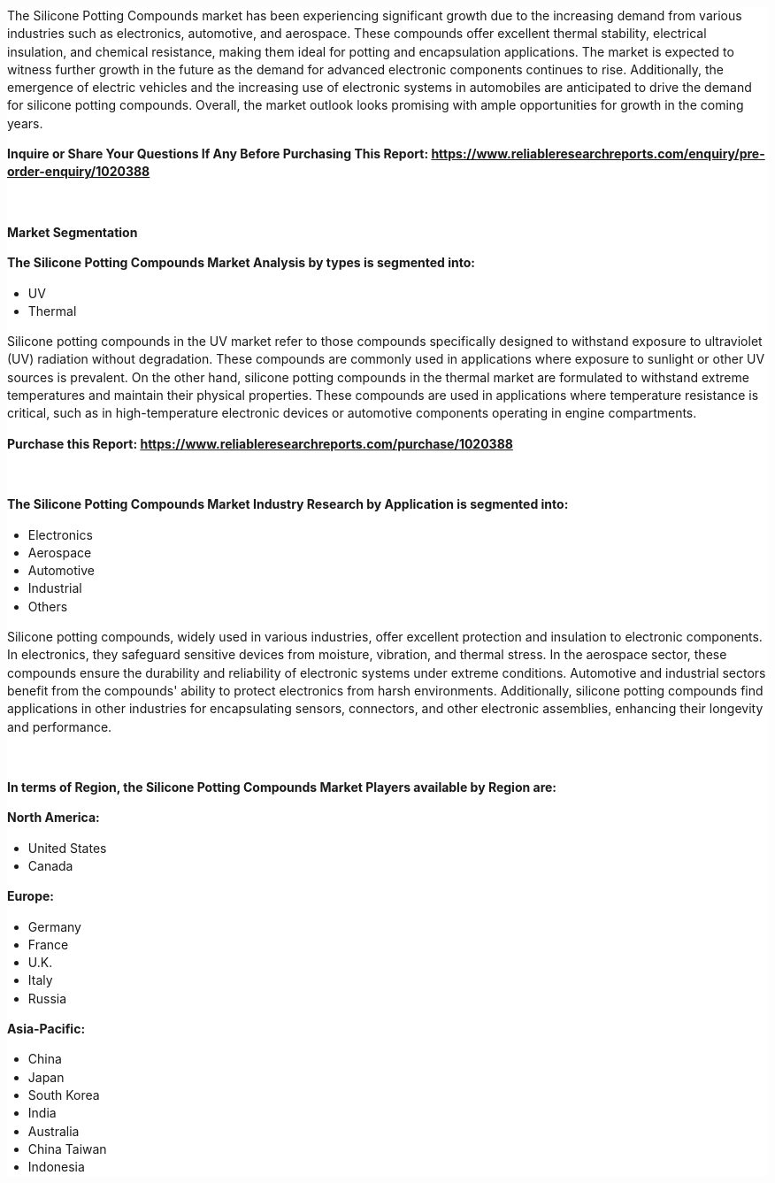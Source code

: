 <p><p>The Silicone Potting Compounds market has been experiencing significant growth due to the increasing demand from various industries such as electronics, automotive, and aerospace. These compounds offer excellent thermal stability, electrical insulation, and chemical resistance, making them ideal for potting and encapsulation applications. The market is expected to witness further growth in the future as the demand for advanced electronic components continues to rise. Additionally, the emergence of electric vehicles and the increasing use of electronic systems in automobiles are anticipated to drive the demand for silicone potting compounds. Overall, the market outlook looks promising with ample opportunities for growth in the coming years.</p></p>
<p><strong>Inquire or Share Your Questions If Any Before Purchasing This Report: <a href="https://www.reliableresearchreports.com/enquiry/pre-order-enquiry/1020388">https://www.reliableresearchreports.com/enquiry/pre-order-enquiry/1020388</a></strong></p>
<p>&nbsp;</p>
<p><strong>Market Segmentation</strong></p>
<p><strong>The Silicone Potting Compounds Market Analysis by types is segmented into:</strong></p>
<p><ul><li>UV</li><li>Thermal</li></ul></p>
<p><p>Silicone potting compounds in the UV market refer to those compounds specifically designed to withstand exposure to ultraviolet (UV) radiation without degradation. These compounds are commonly used in applications where exposure to sunlight or other UV sources is prevalent. On the other hand, silicone potting compounds in the thermal market are formulated to withstand extreme temperatures and maintain their physical properties. These compounds are used in applications where temperature resistance is critical, such as in high-temperature electronic devices or automotive components operating in engine compartments.</p></p>
<p><strong>Purchase this Report:&nbsp;<a href="https://www.reliableresearchreports.com/purchase/1020388">https://www.reliableresearchreports.com/purchase/1020388</a></strong></p>
<p>&nbsp;</p>
<p><strong>The Silicone Potting Compounds Market Industry Research by Application is segmented into:</strong></p>
<p><ul><li>Electronics</li><li>Aerospace</li><li>Automotive</li><li>Industrial</li><li>Others</li></ul></p>
<p><p>Silicone potting compounds, widely used in various industries, offer excellent protection and insulation to electronic components. In electronics, they safeguard sensitive devices from moisture, vibration, and thermal stress. In the aerospace sector, these compounds ensure the durability and reliability of electronic systems under extreme conditions. Automotive and industrial sectors benefit from the compounds' ability to protect electronics from harsh environments. Additionally, silicone potting compounds find applications in other industries for encapsulating sensors, connectors, and other electronic assemblies, enhancing their longevity and performance.</p></p>
<p>&nbsp;</p>
<p><strong>In terms of Region, the Silicone Potting Compounds Market Players available by Region are:</strong></p>
<p>
    <p> <strong> North America: </strong>
        <ul>
            <li>United States</li>
            <li>Canada</li>
        </ul>
        </p> 
    <p> <strong> Europe: </strong>
        <ul>
            <li>Germany</li>
            <li>France</li>
            <li>U.K.</li>
            <li>Italy</li>
            <li>Russia</li>
        </ul>
        </p> 
    <p> <strong> Asia-Pacific: </strong>
        <ul>
            <li>China</li>
            <li>Japan</li>
            <li>South Korea</li>
            <li>India</li>
            <li>Australia</li>
            <li>China Taiwan</li>
            <li>Indonesia</li>